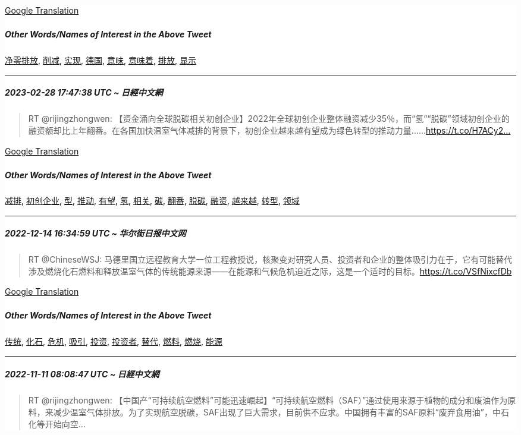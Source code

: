 [Google Translation](https://translate.google.com/?hi=en&tab=TT&sl=zh-CN&tl=en&op=translate&text=RT+%40zaobaosg%3A+%E5%BE%B7%E5%9B%BD%E6%94%BF%E5%BA%9C%E6%B0%94%E5%80%99%E9%A1%BE%E9%97%AE%E5%92%8C%E8%81%94%E9%82%A6%E7%8E%AF%E5%A2%83%E5%B1%80%E7%9A%84%E6%8A%A5%E5%91%8A%E6%98%BE%E7%A4%BA%EF%BC%8C%E5%BE%B7%E5%9B%BD%E5%9C%A82030%E5%B9%B4%E5%89%8D%E5%B0%86%E6%B8%A9%E5%AE%A4%E6%B0%94%E4%BD%93%E6%8E%92%E6%94%BE%E5%89%8A%E5%87%8F65%25%E7%9A%84%E7%9B%AE%E6%A0%87%E5%8F%AF%E8%83%BD%E8%90%BD%E7%A9%BA%EF%BC%8C%E8%BF%99%E6%84%8F%E5%91%B3%E7%9D%80%E5%9C%A82045%E5%B9%B4%E5%AE%9E%E7%8E%B0%E5%87%80%E9%9B%B6%E6%8E%92%E6%94%BE%E7%9A%84%E7%9B%AE%E6%A0%87%E4%B9%9F%E5%AD%98%E7%96%91%E3%80%82+https%3A%2F%2Ft.co%2FJ783jPAwij)
##### Other Words/Names of Interest in the Above Tweet
[净零排放](净零排放.md), [削减](削减.md), [实现](实现.md), [德国](德国.md), [意味](意味.md), [意味着](意味着.md), [排放](排放.md), [显示](显示.md)
___
##### 2023-02-28 17:47:38 UTC ~ 日經中文網
> RT @rijingzhongwen: 【资金涌向全球脱碳相关初创企业】2022年全球初创企业整体融资减少35％，而“氢”“脱碳”领域初创企业的融资额却比上年翻番。在各国加快温室气体减排的背景下，初创企业越来越有望成为绿色转型的推动力量……https://t.co/H7ACy2…

[Google Translation](https://translate.google.com/?hi=en&tab=TT&sl=zh-CN&tl=en&op=translate&text=RT+%40rijingzhongwen%3A+%E3%80%90%E8%B5%84%E9%87%91%E6%B6%8C%E5%90%91%E5%85%A8%E7%90%83%E8%84%B1%E7%A2%B3%E7%9B%B8%E5%85%B3%E5%88%9D%E5%88%9B%E4%BC%81%E4%B8%9A%E3%80%912022%E5%B9%B4%E5%85%A8%E7%90%83%E5%88%9D%E5%88%9B%E4%BC%81%E4%B8%9A%E6%95%B4%E4%BD%93%E8%9E%8D%E8%B5%84%E5%87%8F%E5%B0%9135%EF%BC%85%EF%BC%8C%E8%80%8C%E2%80%9C%E6%B0%A2%E2%80%9D%E2%80%9C%E8%84%B1%E7%A2%B3%E2%80%9D%E9%A2%86%E5%9F%9F%E5%88%9D%E5%88%9B%E4%BC%81%E4%B8%9A%E7%9A%84%E8%9E%8D%E8%B5%84%E9%A2%9D%E5%8D%B4%E6%AF%94%E4%B8%8A%E5%B9%B4%E7%BF%BB%E7%95%AA%E3%80%82%E5%9C%A8%E5%90%84%E5%9B%BD%E5%8A%A0%E5%BF%AB%E6%B8%A9%E5%AE%A4%E6%B0%94%E4%BD%93%E5%87%8F%E6%8E%92%E7%9A%84%E8%83%8C%E6%99%AF%E4%B8%8B%EF%BC%8C%E5%88%9D%E5%88%9B%E4%BC%81%E4%B8%9A%E8%B6%8A%E6%9D%A5%E8%B6%8A%E6%9C%89%E6%9C%9B%E6%88%90%E4%B8%BA%E7%BB%BF%E8%89%B2%E8%BD%AC%E5%9E%8B%E7%9A%84%E6%8E%A8%E5%8A%A8%E5%8A%9B%E9%87%8F%E2%80%A6%E2%80%A6https%3A%2F%2Ft.co%2FH7ACy2%E2%80%A6)
##### Other Words/Names of Interest in the Above Tweet
[减排](减排.md), [初创企业](初创企业.md), [型](型.md), [推动](推动.md), [有望](有望.md), [氢](氢.md), [相关](相关.md), [碳](碳.md), [翻番](翻番.md), [脱碳](脱碳.md), [融资](融资.md), [越来越](越来越.md), [转型](转型.md), [领域](领域.md)
___
##### 2022-12-14 16:34:59 UTC ~ 华尔街日报中文网
> RT @ChineseWSJ: 马德里国立远程教育大学一位工程教授说，核聚变对研究人员、投资者和企业的整体吸引力在于，它有可能替代涉及燃烧化石燃料和释放温室气体的传统能源来源——在能源和气候危机迫近之际，这是一个适时的目标。https://t.co/VSfNixcfDb

[Google Translation](https://translate.google.com/?hi=en&tab=TT&sl=zh-CN&tl=en&op=translate&text=RT+%40ChineseWSJ%3A+%E9%A9%AC%E5%BE%B7%E9%87%8C%E5%9B%BD%E7%AB%8B%E8%BF%9C%E7%A8%8B%E6%95%99%E8%82%B2%E5%A4%A7%E5%AD%A6%E4%B8%80%E4%BD%8D%E5%B7%A5%E7%A8%8B%E6%95%99%E6%8E%88%E8%AF%B4%EF%BC%8C%E6%A0%B8%E8%81%9A%E5%8F%98%E5%AF%B9%E7%A0%94%E7%A9%B6%E4%BA%BA%E5%91%98%E3%80%81%E6%8A%95%E8%B5%84%E8%80%85%E5%92%8C%E4%BC%81%E4%B8%9A%E7%9A%84%E6%95%B4%E4%BD%93%E5%90%B8%E5%BC%95%E5%8A%9B%E5%9C%A8%E4%BA%8E%EF%BC%8C%E5%AE%83%E6%9C%89%E5%8F%AF%E8%83%BD%E6%9B%BF%E4%BB%A3%E6%B6%89%E5%8F%8A%E7%87%83%E7%83%A7%E5%8C%96%E7%9F%B3%E7%87%83%E6%96%99%E5%92%8C%E9%87%8A%E6%94%BE%E6%B8%A9%E5%AE%A4%E6%B0%94%E4%BD%93%E7%9A%84%E4%BC%A0%E7%BB%9F%E8%83%BD%E6%BA%90%E6%9D%A5%E6%BA%90%E2%80%94%E2%80%94%E5%9C%A8%E8%83%BD%E6%BA%90%E5%92%8C%E6%B0%94%E5%80%99%E5%8D%B1%E6%9C%BA%E8%BF%AB%E8%BF%91%E4%B9%8B%E9%99%85%EF%BC%8C%E8%BF%99%E6%98%AF%E4%B8%80%E4%B8%AA%E9%80%82%E6%97%B6%E7%9A%84%E7%9B%AE%E6%A0%87%E3%80%82https%3A%2F%2Ft.co%2FVSfNixcfDb)
##### Other Words/Names of Interest in the Above Tweet
[传统](传统.md), [化石](化石.md), [危机](危机.md), [吸引](吸引.md), [投资](投资.md), [投资者](投资者.md), [替代](替代.md), [燃料](燃料.md), [燃烧](燃烧.md), [能源](能源.md)
___
##### 2022-11-11 08:08:47 UTC ~ 日經中文網
> RT @rijingzhongwen: 【中国产“可持续航空燃料”可能迅速崛起】“可持续航空燃料（SAF）”通过使用来源于植物的成分和废油作为原料，来减少温室气体排放。为了实现航空脱碳，SAF出现了巨大需求，目前供不应求。中国拥有丰富的SAF原料“废弃食用油”，中石化等开始向空…
